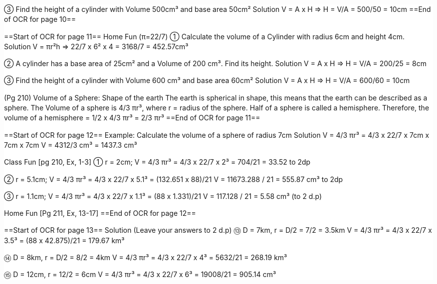 ③ Find the height of a cylinder with Volume 500cm³ and base area 50cm²
Solution
V = A x H => H = V/A = 500/50 = 10cm
==End of OCR for page 10==

==Start of OCR for page 11==
Home Fun (π=22/7)
① Calculate the volume of a Cylinder with radius 6cm and height 4cm.
Solution
V = πr²h => 22/7 x 6² x 4 = 3168/7 = 452.57cm³

② A cylinder has a base area of 25cm² and a Volume of 200 cm³. Find its height.
Solution
V = A x H => H = V/A = 200/25 = 8cm

③ Find the height of a cylinder with Volume 600 cm³ and base area 60cm²
Solution
V = A x H => H = V/A = 600/60 = 10cm

(Pg 210)
Volume of a Sphere: Shape of the earth
The earth is spherical in shape, this means that the earth can be described as a sphere.
The Volume of a sphere is 4/3 πr³, where r = radius of the sphere. Half of a sphere is called a hemisphere.
Therefore, the volume of a hemisphere = 1/2 x 4/3 πr³ = 2/3 πr³
==End of OCR for page 11==

==Start of OCR for page 12==
Example:
Calculate the volume of a sphere of radius 7cm
Solution
V = 4/3 πr³ = 4/3 x 22/7 x 7cm x 7cm x 7cm
V = 4312/3 cm³ = 1437.3 cm³

Class Fun [pg 210, Ex, 1-3]
① r = 2cm; V = 4/3 πr³ = 4/3 x 22/7 x 2³ = 704/21 = 33.52 to 2dp

② r = 5.1cm; V = 4/3 πr³ = 4/3 x 22/7 x 5.1³ = (132.651 x 88)/21
V = 11673.288 / 21 = 555.87 cm³ to 2dp

③ r = 1.1cm; V = 4/3 πr³ = 4/3 x 22/7 x 1.1³ = (88 x 1.331)/21
V = 117.128 / 21 = 5.58 cm³ (to 2 d.p)

Home Fun [Pg 211, Ex, 13-17]
==End of OCR for page 12==

==Start of OCR for page 13==
Solution (Leave your answers to 2 d.p)
⑬ D = 7km, r = D/2 = 7/2 = 3.5km
V = 4/3 πr³ = 4/3 x 22/7 x 3.5³ = (88 x 42.875)/21 = 179.67 km³

⑭ D = 8km, r = D/2 = 8/2 = 4km
V = 4/3 πr³ = 4/3 x 22/7 x 4³ = 5632/21 = 268.19 km³

⑮ D = 12cm, r = 12/2 = 6cm
V = 4/3 πr³ = 4/3 x 22/7 x 6³ = 19008/21 = 905.14 cm³
